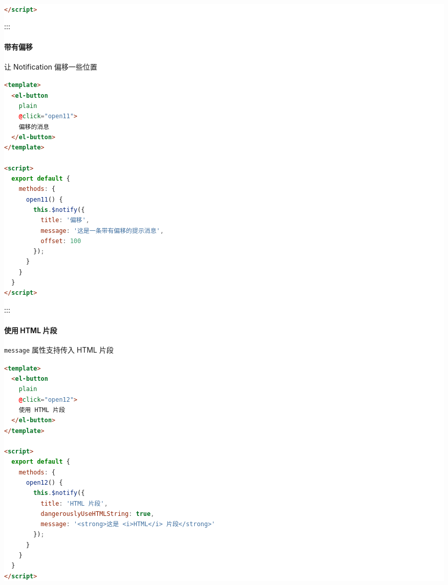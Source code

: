 ```html
</script>
```
:::

#### 带有偏移

让 Notification 偏移一些位置
```html
<template>
  <el-button
    plain
    @click="open11">
    偏移的消息
  </el-button>
</template>

<script>
  export default {
    methods: {
      open11() {
        this.$notify({
          title: '偏移',
          message: '这是一条带有偏移的提示消息',
          offset: 100
        });
      }
    }
  }
</script>
```
:::

#### 使用 HTML 片段
`message` 属性支持传入 HTML 片段

```html
<template>
  <el-button
    plain
    @click="open12">
    使用 HTML 片段
  </el-button>
</template>

<script>
  export default {
    methods: {
      open12() {
        this.$notify({
          title: 'HTML 片段',
          dangerouslyUseHTMLString: true,
          message: '<strong>这是 <i>HTML</i> 片段</strong>'
        });
      }
    }
  }
</script>
```
